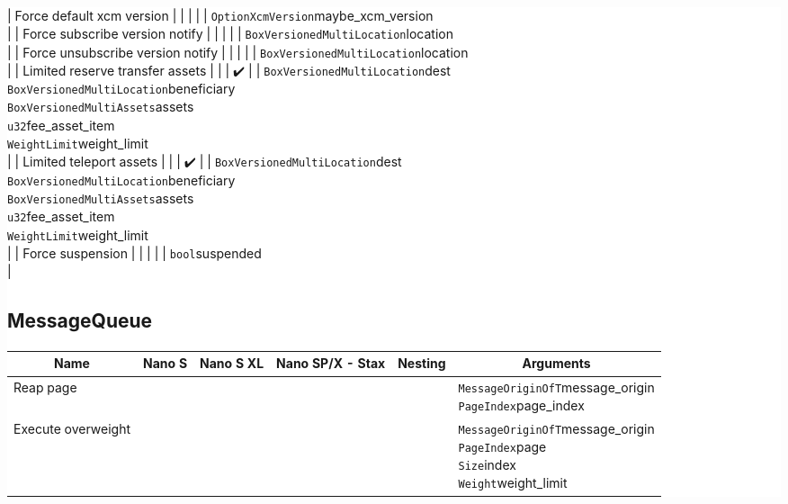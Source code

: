 | Force default xcm version        |        |           |                    |         | `OptionXcmVersion`maybe_xcm_version<br/>                                                                                                                                  |
| Force subscribe version notify   |        |           |                    |         | `BoxVersionedMultiLocation`location<br/>                                                                                                                                  |
| Force unsubscribe version notify |        |           |                    |         | `BoxVersionedMultiLocation`location<br/>                                                                                                                                  |
| Limited reserve transfer assets  |        |           | :heavy_check_mark: |         | `BoxVersionedMultiLocation`dest<br/>`BoxVersionedMultiLocation`beneficiary<br/>`BoxVersionedMultiAssets`assets<br/>`u32`fee_asset_item<br/>`WeightLimit`weight_limit<br/> |
| Limited teleport assets          |        |           | :heavy_check_mark: |         | `BoxVersionedMultiLocation`dest<br/>`BoxVersionedMultiLocation`beneficiary<br/>`BoxVersionedMultiAssets`assets<br/>`u32`fee_asset_item<br/>`WeightLimit`weight_limit<br/> |
| Force suspension                 |        |           |                    |         | `bool`suspended<br/>                                                                                                                                                      |

## MessageQueue

| Name               | Nano S | Nano S XL | Nano SP/X - Stax | Nesting | Arguments                                                                                          |
| ------------------ | ------ | --------- | ---------------- | ------- | -------------------------------------------------------------------------------------------------- |
| Reap page          |        |           |                  |         | `MessageOriginOfT`message_origin<br/>`PageIndex`page_index<br/>                                    |
| Execute overweight |        |           |                  |         | `MessageOriginOfT`message_origin<br/>`PageIndex`page<br/>`Size`index<br/>`Weight`weight_limit<br/> |
